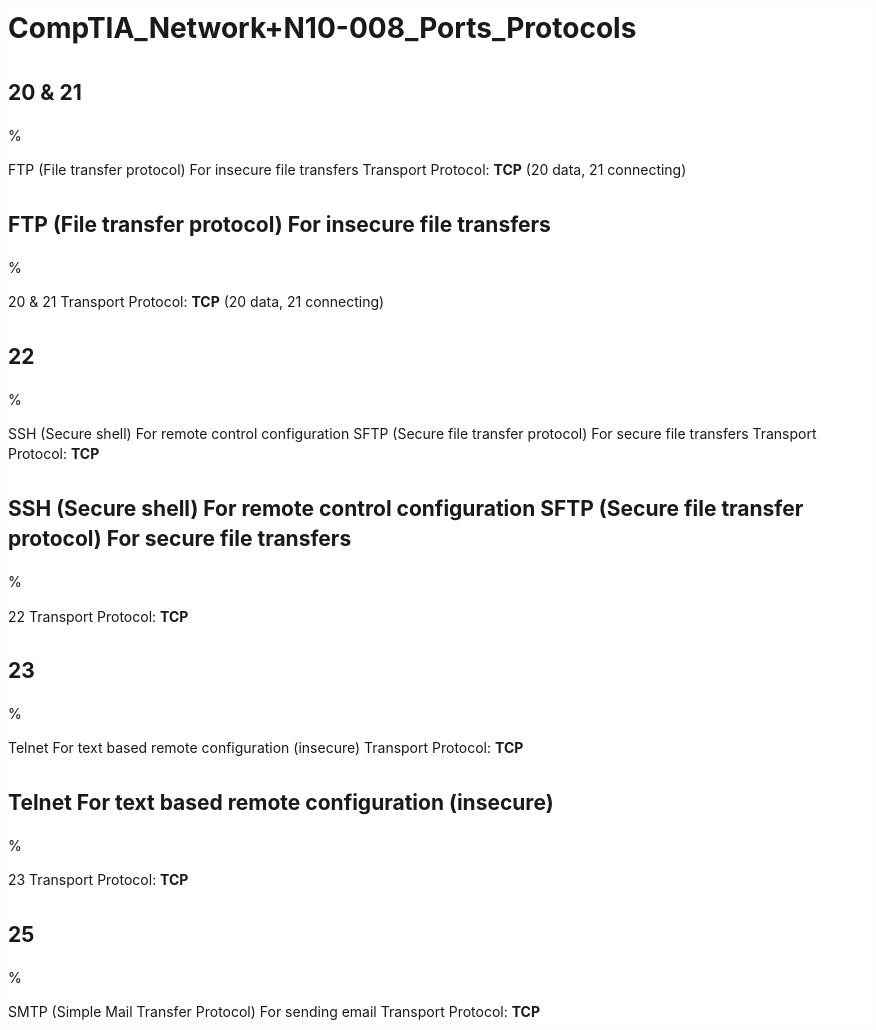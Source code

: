 # CompTIA_Network+N10-008_Ports_Protocols

## 20 & 21

%

FTP (File transfer protocol) For insecure file transfers
Transport Protocol: **TCP** (20 data, 21 connecting)

## FTP (File transfer protocol) For insecure file transfers

%

20 & 21
Transport Protocol: **TCP** (20 data, 21 connecting)

## 22

%

SSH (Secure shell) For remote control configuration SFTP (Secure file transfer protocol) For secure file transfers
Transport Protocol: **TCP**

## SSH (Secure shell) For remote control configuration SFTP (Secure file transfer protocol) For secure file transfers

%

22
Transport Protocol: **TCP**

## 23

%

Telnet For text based remote configuration (insecure)
Transport Protocol: **TCP**

## Telnet For text based remote configuration (insecure)

%

23
Transport Protocol: **TCP**

## 25

%

SMTP (Simple Mail Transfer Protocol) For sending email
Transport Protocol: **TCP**
